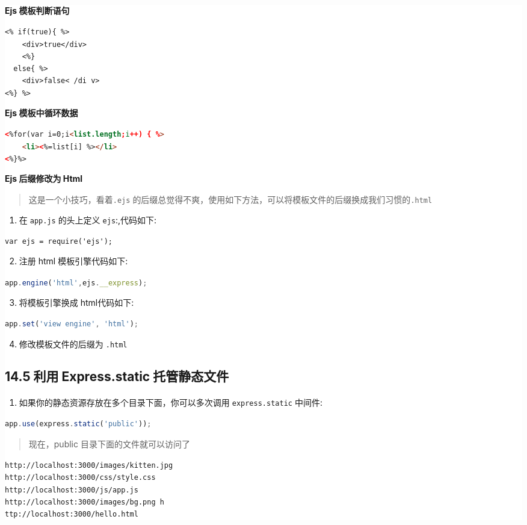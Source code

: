 **Ejs 模板判断语句**

```
<% if(true){ %> 
    <div>true</div>
    <%} 
  else{ %> 
    <div>false< /di v>
<%} %>
```

**Ejs 模板中循环数据**

```html
<%for(var i=0;i<list.length;i++) { %>
    <li><%=list[i] %></li>
<%}%>
```

**Ejs 后缀修改为 Html**

> 这是一个小技巧，看着`.ejs` 的后缀总觉得不爽，使用如下方法，可以将模板文件的后缀换成我们习惯的`.html`


1. 在 `app.js` 的头上定义 `ejs`:,代码如下:

```
var ejs = require('ejs');
```

2. 注册 html 模板引擎代码如下:


```js
app.engine('html',ejs.__express);
```

3. 将模板引擎换成 html代码如下:

```js
app.set('view engine', 'html');
```

4. 修改模板文件的后缀为 `.html`


## 14.5 利用 Express.static 托管静态文件

1. 如果你的静态资源存放在多个目录下面，你可以多次调用 `express.static` 中间件:

```js
app.use(express.static('public'));
```

> 现在，public 目录下面的文件就可以访问了

```
http://localhost:3000/images/kitten.jpg
http://localhost:3000/css/style.css 
http://localhost:3000/js/app.js
http://localhost:3000/images/bg.png h
ttp://localhost:3000/hello.html
```
